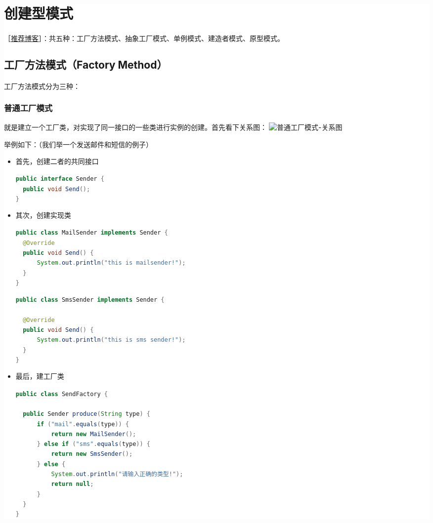 # 创建型模式
［[推荐博客](https://blog.csdn.net/zhangerqing/article/details/8194653)］：共五种：工厂方法模式、抽象工厂模式、单例模式、建造者模式、原型模式。
## 工厂方法模式（Factory Method）
工厂方法模式分为三种：
### 普通工厂模式

​	就是建立一个工厂类，对实现了同一接口的一些类进行实例的创建。首先看下关系图：
![普通工厂模式-关系图](https://ws4.sinaimg.cn/large/006tNbRwly1fya6byi9dsj30i909sjrr.jpg)

举例如下：（我们举一个发送邮件和短信的例子）
* 首先，创建二者的共同接口

  ```java
  public interface Sender {
  	public void Send();
  }
  ```
* 其次，创建实现类

  ```Java
  public class MailSender implements Sender {
  	@Override
  	public void Send() {
  		System.out.println("this is mailsender!");
  	}
  }
  
  ```

  ```java
  public class SmsSender implements Sender {
   
  	@Override
  	public void Send() {
  		System.out.println("this is sms sender!");
  	}
  }
  
  ```

* 最后，建工厂类

  ```java
  public class SendFactory {
   
  	public Sender produce(String type) {
  		if ("mail".equals(type)) {
  			return new MailSender();
  		} else if ("sms".equals(type)) {
  			return new SmsSender();
  		} else {
  			System.out.println("请输入正确的类型!");
  			return null;
  		}
  	}
  }
  
  ```
